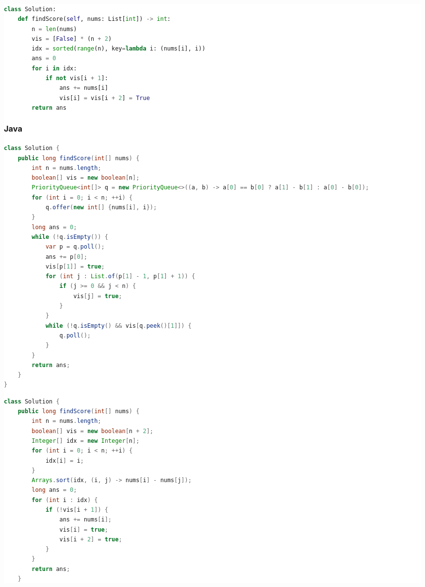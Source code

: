 ```python
class Solution:
    def findScore(self, nums: List[int]) -> int:
        n = len(nums)
        vis = [False] * (n + 2)
        idx = sorted(range(n), key=lambda i: (nums[i], i))
        ans = 0
        for i in idx:
            if not vis[i + 1]:
                ans += nums[i]
                vis[i] = vis[i + 2] = True
        return ans
```

### **Java**

```java
class Solution {
    public long findScore(int[] nums) {
        int n = nums.length;
        boolean[] vis = new boolean[n];
        PriorityQueue<int[]> q = new PriorityQueue<>((a, b) -> a[0] == b[0] ? a[1] - b[1] : a[0] - b[0]);
        for (int i = 0; i < n; ++i) {
            q.offer(new int[] {nums[i], i});
        }
        long ans = 0;
        while (!q.isEmpty()) {
            var p = q.poll();
            ans += p[0];
            vis[p[1]] = true;
            for (int j : List.of(p[1] - 1, p[1] + 1)) {
                if (j >= 0 && j < n) {
                    vis[j] = true;
                }
            }
            while (!q.isEmpty() && vis[q.peek()[1]]) {
                q.poll();
            }
        }
        return ans;
    }
}
```

```java
class Solution {
    public long findScore(int[] nums) {
        int n = nums.length;
        boolean[] vis = new boolean[n + 2];
        Integer[] idx = new Integer[n];
        for (int i = 0; i < n; ++i) {
            idx[i] = i;
        }
        Arrays.sort(idx, (i, j) -> nums[i] - nums[j]);
        long ans = 0;
        for (int i : idx) {
            if (!vis[i + 1]) {
                ans += nums[i];
                vis[i] = true;
                vis[i + 2] = true;
            }
        }
        return ans;
    }
```